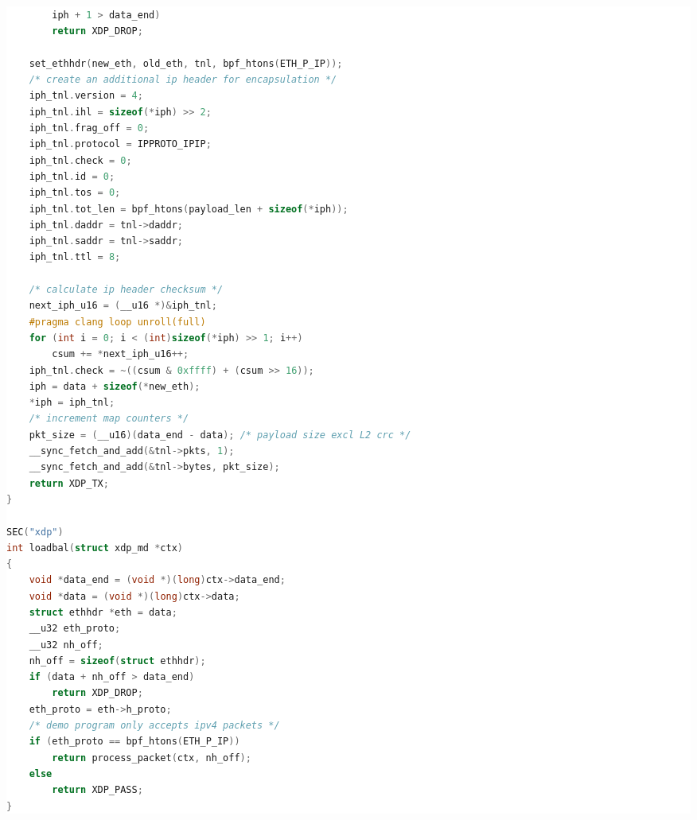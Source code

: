 ```c
	    iph + 1 > data_end)
		return XDP_DROP;

	set_ethhdr(new_eth, old_eth, tnl, bpf_htons(ETH_P_IP));
	/* create an additional ip header for encapsulation */
	iph_tnl.version = 4;
	iph_tnl.ihl = sizeof(*iph) >> 2;
	iph_tnl.frag_off = 0;
	iph_tnl.protocol = IPPROTO_IPIP;
	iph_tnl.check = 0;
	iph_tnl.id = 0;
	iph_tnl.tos = 0;
	iph_tnl.tot_len = bpf_htons(payload_len + sizeof(*iph));
	iph_tnl.daddr = tnl->daddr;
	iph_tnl.saddr = tnl->saddr;
	iph_tnl.ttl = 8;

	/* calculate ip header checksum */
	next_iph_u16 = (__u16 *)&iph_tnl;
	#pragma clang loop unroll(full)
	for (int i = 0; i < (int)sizeof(*iph) >> 1; i++)
		csum += *next_iph_u16++;
	iph_tnl.check = ~((csum & 0xffff) + (csum >> 16));
	iph = data + sizeof(*new_eth);
	*iph = iph_tnl;
	/* increment map counters */
	pkt_size = (__u16)(data_end - data); /* payload size excl L2 crc */
	__sync_fetch_and_add(&tnl->pkts, 1);
	__sync_fetch_and_add(&tnl->bytes, pkt_size);
	return XDP_TX;
}

SEC("xdp")
int loadbal(struct xdp_md *ctx)
{
	void *data_end = (void *)(long)ctx->data_end;
	void *data = (void *)(long)ctx->data;
	struct ethhdr *eth = data;
	__u32 eth_proto;
	__u32 nh_off;
	nh_off = sizeof(struct ethhdr);
	if (data + nh_off > data_end)
		return XDP_DROP;
	eth_proto = eth->h_proto;
	/* demo program only accepts ipv4 packets */
	if (eth_proto == bpf_htons(ETH_P_IP))
		return process_packet(ctx, nh_off);
	else
		return XDP_PASS;
}
```
